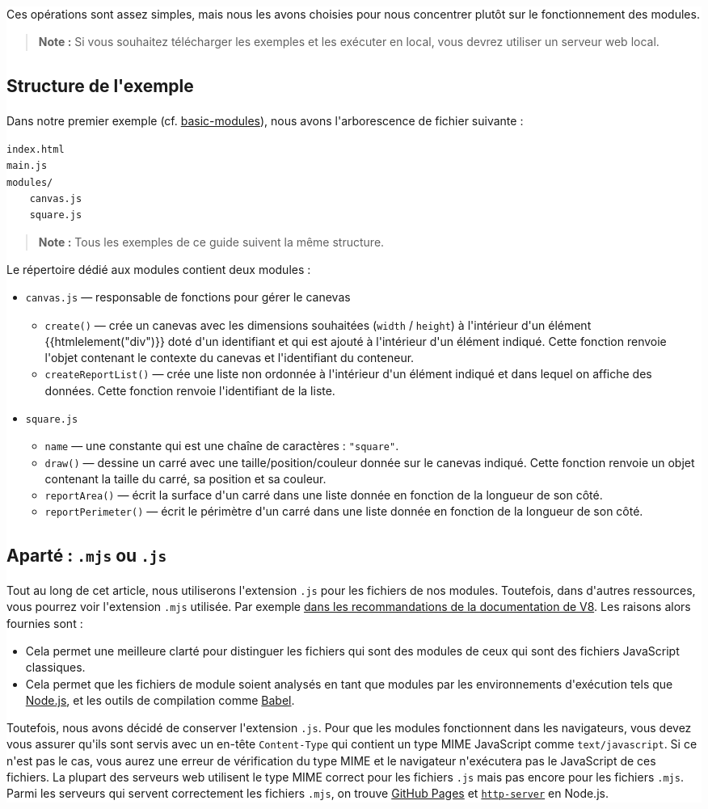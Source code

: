 Ces opérations sont assez simples, mais nous les avons choisies pour nous concentrer plutôt sur le fonctionnement des modules.

> **Note :** Si vous souhaitez télécharger les exemples et les exécuter en local, vous devrez utiliser un serveur web local.

## Structure de l'exemple

Dans notre premier exemple (cf. [basic-modules](https://github.com/mdn/js-examples/tree/master/module-examples/basic-modules)), nous avons l'arborescence de fichier suivante&nbsp;:

```plain
index.html
main.js
modules/
    canvas.js
    square.js
```

> **Note :** Tous les exemples de ce guide suivent la même structure.

Le répertoire dédié aux modules contient deux modules&nbsp;:

- `canvas.js` — responsable de fonctions pour gérer le canevas

  - `create()` — crée un canevas avec les dimensions souhaitées (`width` / `height`) à l'intérieur d'un élément {{htmlelement("div")}} doté d'un identifiant et qui est ajouté à l'intérieur d'un élément indiqué. Cette fonction renvoie l'objet contenant le contexte du canevas et l'identifiant du conteneur.
  - `createReportList()` — crée une liste non ordonnée à l'intérieur d'un élément indiqué et dans lequel on affiche des données. Cette fonction renvoie l'identifiant de la liste.

- `square.js`

  - `name` — une constante qui est une chaîne de caractères&nbsp;: `"square"`.
  - `draw()` — dessine un carré avec une taille/position/couleur donnée sur le canevas indiqué. Cette fonction renvoie un objet contenant la taille du carré, sa position et sa couleur.
  - `reportArea()` — écrit la surface d'un carré dans une liste donnée en fonction de la longueur de son côté.
  - `reportPerimeter()` — écrit le périmètre d'un carré dans une liste donnée en fonction de la longueur de son côté.

## Aparté&nbsp;: `.mjs` ou `.js`

Tout au long de cet article, nous utiliserons l'extension `.js` pour les fichiers de nos modules. Toutefois, dans d'autres ressources, vous pourrez voir l'extension `.mjs` utilisée. Par exemple [dans les recommandations de la documentation de V8](https://v8.dev/features/modules#mjs). Les raisons alors fournies sont&nbsp;:

- Cela permet une meilleure clarté pour distinguer les fichiers qui sont des modules de ceux qui sont des fichiers JavaScript classiques.
- Cela permet que les fichiers de module soient analysés en tant que modules par les environnements d'exécution tels que [Node.js](https://nodejs.org/api/esm.html#esm_enabling), et les outils de compilation comme [Babel](https://babeljs.io/docs/en/options#sourcetype).

Toutefois, nous avons décidé de conserver l'extension `.js`. Pour que les modules fonctionnent dans les navigateurs, vous devez vous assurer qu'ils sont servis avec un en-tête `Content-Type` qui contient un type MIME JavaScript comme `text/javascript`. Si ce n'est pas le cas, vous aurez une erreur de vérification du type MIME et le navigateur n'exécutera pas le JavaScript de ces fichiers. La plupart des serveurs web utilisent le type MIME correct pour les fichiers `.js` mais pas encore pour les fichiers `.mjs`. Parmi les serveurs qui servent correctement les fichiers `.mjs`, on trouve [GitHub Pages](https://pages.github.com/) et [`http-server`](https://github.com/http-party/http-server#readme) en Node.js.
